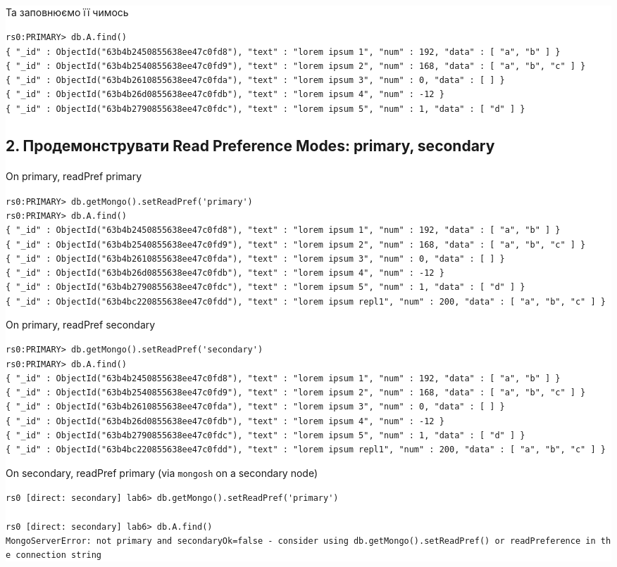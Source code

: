 Та заповнюємо її чимось

```
rs0:PRIMARY> db.A.find()
{ "_id" : ObjectId("63b4b2450855638ee47c0fd8"), "text" : "lorem ipsum 1", "num" : 192, "data" : [ "a", "b" ] }
{ "_id" : ObjectId("63b4b2540855638ee47c0fd9"), "text" : "lorem ipsum 2", "num" : 168, "data" : [ "a", "b", "c" ] }
{ "_id" : ObjectId("63b4b2610855638ee47c0fda"), "text" : "lorem ipsum 3", "num" : 0, "data" : [ ] }
{ "_id" : ObjectId("63b4b26d0855638ee47c0fdb"), "text" : "lorem ipsum 4", "num" : -12 }
{ "_id" : ObjectId("63b4b2790855638ee47c0fdc"), "text" : "lorem ipsum 5", "num" : 1, "data" : [ "d" ] }
```

## 2. Продемонструвати Read Preference Modes: primary, secondary

On primary, readPref primary
```
rs0:PRIMARY> db.getMongo().setReadPref('primary')
rs0:PRIMARY> db.A.find()
{ "_id" : ObjectId("63b4b2450855638ee47c0fd8"), "text" : "lorem ipsum 1", "num" : 192, "data" : [ "a", "b" ] }
{ "_id" : ObjectId("63b4b2540855638ee47c0fd9"), "text" : "lorem ipsum 2", "num" : 168, "data" : [ "a", "b", "c" ] }
{ "_id" : ObjectId("63b4b2610855638ee47c0fda"), "text" : "lorem ipsum 3", "num" : 0, "data" : [ ] }
{ "_id" : ObjectId("63b4b26d0855638ee47c0fdb"), "text" : "lorem ipsum 4", "num" : -12 }
{ "_id" : ObjectId("63b4b2790855638ee47c0fdc"), "text" : "lorem ipsum 5", "num" : 1, "data" : [ "d" ] }
{ "_id" : ObjectId("63b4bc220855638ee47c0fdd"), "text" : "lorem ipsum repl1", "num" : 200, "data" : [ "a", "b", "c" ] }
```

On primary, readPref secondary
```
rs0:PRIMARY> db.getMongo().setReadPref('secondary')
rs0:PRIMARY> db.A.find()
{ "_id" : ObjectId("63b4b2450855638ee47c0fd8"), "text" : "lorem ipsum 1", "num" : 192, "data" : [ "a", "b" ] }
{ "_id" : ObjectId("63b4b2540855638ee47c0fd9"), "text" : "lorem ipsum 2", "num" : 168, "data" : [ "a", "b", "c" ] }
{ "_id" : ObjectId("63b4b2610855638ee47c0fda"), "text" : "lorem ipsum 3", "num" : 0, "data" : [ ] }
{ "_id" : ObjectId("63b4b26d0855638ee47c0fdb"), "text" : "lorem ipsum 4", "num" : -12 }
{ "_id" : ObjectId("63b4b2790855638ee47c0fdc"), "text" : "lorem ipsum 5", "num" : 1, "data" : [ "d" ] }
{ "_id" : ObjectId("63b4bc220855638ee47c0fdd"), "text" : "lorem ipsum repl1", "num" : 200, "data" : [ "a", "b", "c" ] }
```

On secondary, readPref primary (via `mongosh` on a secondary node)
```
rs0 [direct: secondary] lab6> db.getMongo().setReadPref('primary')

rs0 [direct: secondary] lab6> db.A.find()
MongoServerError: not primary and secondaryOk=false - consider using db.getMongo().setReadPref() or readPreference in the connection string
```
